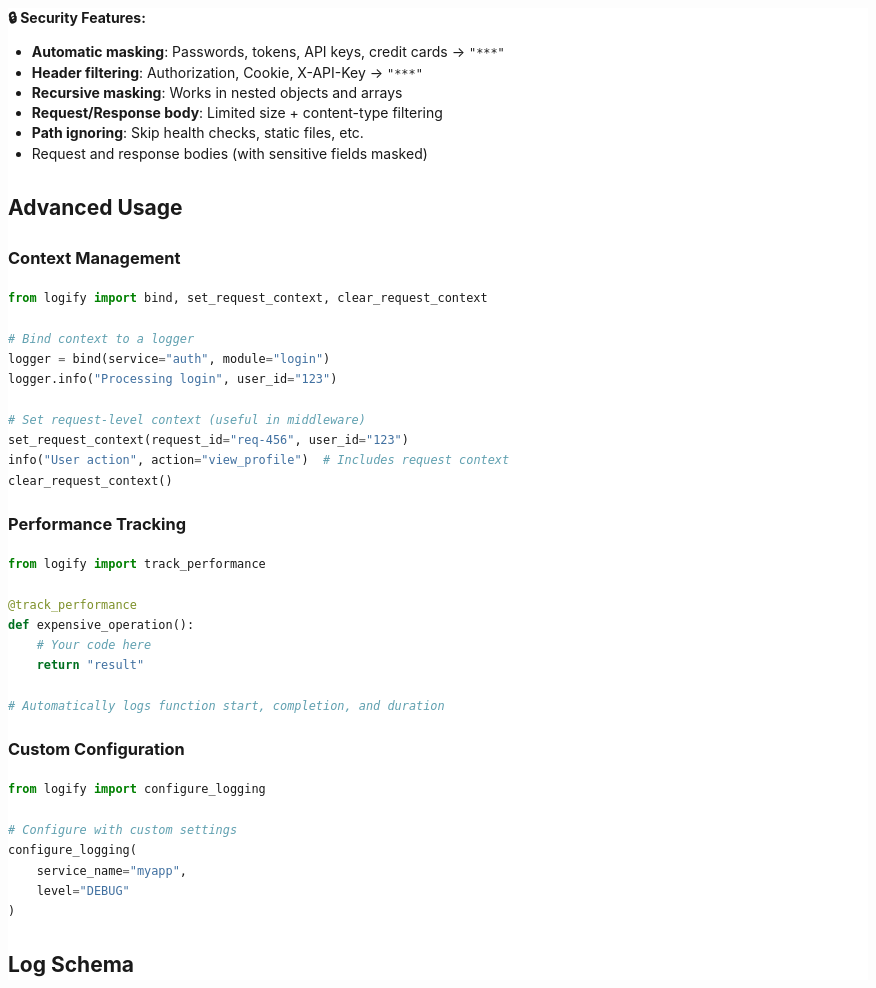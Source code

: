 **🔒 Security Features:**
- **Automatic masking**: Passwords, tokens, API keys, credit cards → `"***"`
- **Header filtering**: Authorization, Cookie, X-API-Key → `"***"`
- **Recursive masking**: Works in nested objects and arrays
- **Request/Response body**: Limited size + content-type filtering
- **Path ignoring**: Skip health checks, static files, etc.
- Request and response bodies (with sensitive fields masked)



## Advanced Usage

### Context Management

```python
from logify import bind, set_request_context, clear_request_context

# Bind context to a logger
logger = bind(service="auth", module="login")
logger.info("Processing login", user_id="123")

# Set request-level context (useful in middleware)
set_request_context(request_id="req-456", user_id="123")
info("User action", action="view_profile")  # Includes request context
clear_request_context()
```

### Performance Tracking

```python
from logify import track_performance

@track_performance
def expensive_operation():
    # Your code here
    return "result"

# Automatically logs function start, completion, and duration
```

### Custom Configuration

```python
from logify import configure_logging

# Configure with custom settings
configure_logging(
    service_name="myapp",
    level="DEBUG"
)
```

## Log Schema
